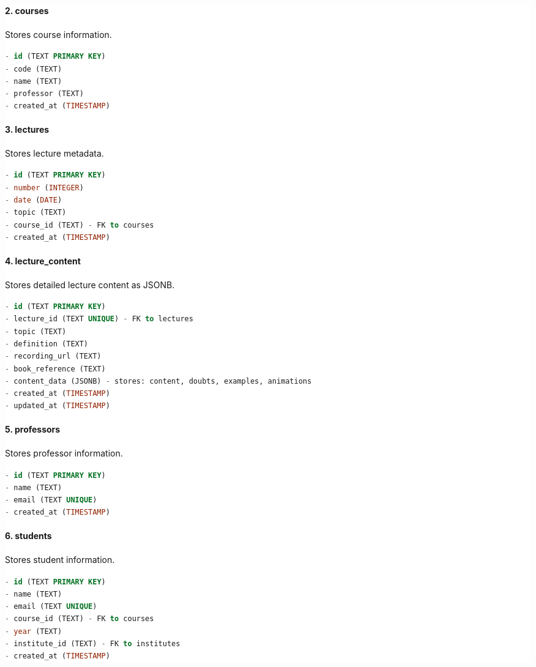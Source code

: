 #### 2. **courses**
Stores course information.
```sql
- id (TEXT PRIMARY KEY)
- code (TEXT)
- name (TEXT)
- professor (TEXT)
- created_at (TIMESTAMP)
```

#### 3. **lectures**
Stores lecture metadata.
```sql
- id (TEXT PRIMARY KEY)
- number (INTEGER)
- date (DATE)
- topic (TEXT)
- course_id (TEXT) - FK to courses
- created_at (TIMESTAMP)
```

#### 4. **lecture_content**
Stores detailed lecture content as JSONB.
```sql
- id (TEXT PRIMARY KEY)
- lecture_id (TEXT UNIQUE) - FK to lectures
- topic (TEXT)
- definition (TEXT)
- recording_url (TEXT)
- book_reference (TEXT)
- content_data (JSONB) - stores: content, doubts, examples, animations
- created_at (TIMESTAMP)
- updated_at (TIMESTAMP)
```

#### 5. **professors**
Stores professor information.
```sql
- id (TEXT PRIMARY KEY)
- name (TEXT)
- email (TEXT UNIQUE)
- created_at (TIMESTAMP)
```

#### 6. **students**
Stores student information.
```sql
- id (TEXT PRIMARY KEY)
- name (TEXT)
- email (TEXT UNIQUE)
- course_id (TEXT) - FK to courses
- year (TEXT)
- institute_id (TEXT) - FK to institutes
- created_at (TIMESTAMP)
```
